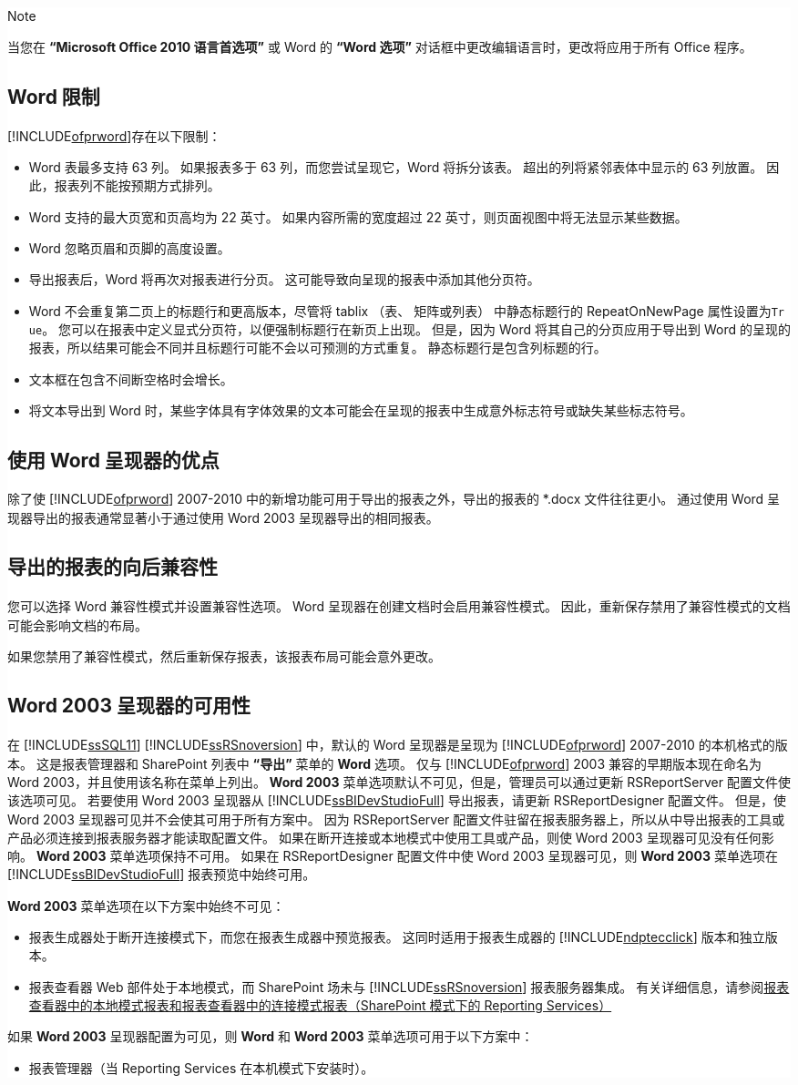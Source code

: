 > [!NOTE]  
>  当您在 **“Microsoft Office 2010 语言首选项”** 或 Word 的 **“Word 选项”** 对话框中更改编辑语言时，更改将应用于所有 Office 程序。  
  
##  <a name="WordLimitations"></a> Word 限制  
 [!INCLUDE[ofprword](../../includes/ofprword-md.md)]存在以下限制：  
  
-   Word 表最多支持 63 列。 如果报表多于 63 列，而您尝试呈现它，Word 将拆分该表。 超出的列将紧邻表体中显示的 63 列放置。 因此，报表列不能按预期方式排列。  
  
-   Word 支持的最大页宽和页高均为 22 英寸。 如果内容所需的宽度超过 22 英寸，则页面视图中将无法显示某些数据。  
  
-   Word 忽略页眉和页脚的高度设置。  
  
-   导出报表后，Word 将再次对报表进行分页。 这可能导致向呈现的报表中添加其他分页符。  
  
-   Word 不会重复第二页上的标题行和更高版本，尽管将 tablix （表、 矩阵或列表） 中静态标题行的 RepeatOnNewPage 属性设置为`True`。 您可以在报表中定义显式分页符，以便强制标题行在新页上出现。 但是，因为 Word 将其自己的分页应用于导出到 Word 的呈现的报表，所以结果可能会不同并且标题行可能不会以可预测的方式重复。 静态标题行是包含列标题的行。  
  
-   文本框在包含不间断空格时会增长。  
  
-   将文本导出到 Word 时，某些字体具有字体效果的文本可能会在呈现的报表中生成意外标志符号或缺失某些标志符号。  
  
##  <a name="WordBenefits"></a> 使用 Word 呈现器的优点  
 除了使 [!INCLUDE[ofprword](../../includes/ofprword-md.md)] 2007-2010 中的新增功能可用于导出的报表之外，导出的报表的 *.docx 文件往往更小。 通过使用 Word 呈现器导出的报表通常显著小于通过使用 Word 2003 呈现器导出的相同报表。  
  
## <a name="backward-compatibility-of-exported-reports"></a>导出的报表的向后兼容性  
 您可以选择 Word 兼容性模式并设置兼容性选项。 Word 呈现器在创建文档时会启用兼容性模式。 因此，重新保存禁用了兼容性模式的文档可能会影响文档的布局。  
  
 如果您禁用了兼容性模式，然后重新保存报表，该报表布局可能会意外更改。  
  
##  <a name="AvailabilityWord"></a> Word 2003 呈现器的可用性  
 在 [!INCLUDE[ssSQL11](../../includes/sssql11-md.md)] [!INCLUDE[ssRSnoversion](../../includes/ssrsnoversion-md.md)] 中，默认的 Word 呈现器是呈现为 [!INCLUDE[ofprword](../../includes/ofprword-md.md)] 2007-2010 的本机格式的版本。 这是报表管理器和 SharePoint 列表中 **“导出”** 菜单的 **Word** 选项。 仅与 [!INCLUDE[ofprword](../../includes/ofprword-md.md)] 2003 兼容的早期版本现在命名为 Word 2003，并且使用该名称在菜单上列出。 **Word 2003** 菜单选项默认不可见，但是，管理员可以通过更新 RSReportServer 配置文件使该选项可见。 若要使用 Word 2003 呈现器从 [!INCLUDE[ssBIDevStudioFull](../../includes/ssbidevstudiofull-md.md)] 导出报表，请更新 RSReportDesigner 配置文件。 但是，使 Word 2003 呈现器可见并不会使其可用于所有方案中。 因为 RSReportServer 配置文件驻留在报表服务器上，所以从中导出报表的工具或产品必须连接到报表服务器才能读取配置文件。 如果在断开连接或本地模式中使用工具或产品，则使 Word 2003 呈现器可见没有任何影响。 **Word 2003** 菜单选项保持不可用。 如果在 RSReportDesigner 配置文件中使 Word 2003 呈现器可见，则 **Word 2003** 菜单选项在 [!INCLUDE[ssBIDevStudioFull](../../includes/ssbidevstudiofull-md.md)] 报表预览中始终可用。  
  
 **Word 2003** 菜单选项在以下方案中始终不可见：  
  
-   报表生成器处于断开连接模式下，而您在报表生成器中预览报表。 这同时适用于报表生成器的 [!INCLUDE[ndptecclick](../../includes/ndptecclick-md.md)] 版本和独立版本。  
  
-   报表查看器 Web 部件处于本地模式，而 SharePoint 场未与 [!INCLUDE[ssRSnoversion](../../includes/ssrsnoversion-md.md)] 报表服务器集成。 有关详细信息，请参阅[报表查看器中的本地模式报表和报表查看器中的连接模式报表（SharePoint 模式下的 Reporting Services）](../local-vs-connected-mode-report-viewer-reporting-services-sharepoint-mode.md)  
  
 如果 **Word 2003** 呈现器配置为可见，则 **Word** 和 **Word 2003** 菜单选项可用于以下方案中：  
  
-   报表管理器（当 Reporting Services 在本机模式下安装时）。  
  